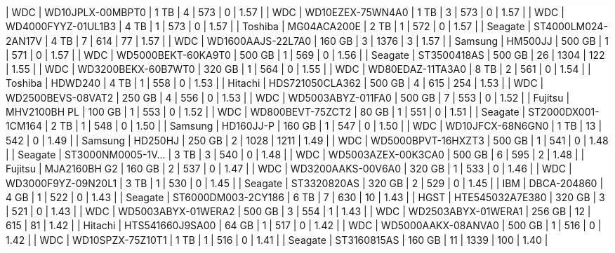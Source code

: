 | WDC       | WD10JPLX-00MBPT0   | 1 TB   | 4       | 573   | 0     | 1.57   |
| WDC       | WD10EZEX-75WN4A0   | 1 TB   | 3       | 573   | 0     | 1.57   |
| WDC       | WD4000FYYZ-01UL1B3 | 4 TB   | 1       | 573   | 0     | 1.57   |
| Toshiba   | MG04ACA200E        | 2 TB   | 1       | 572   | 0     | 1.57   |
| Seagate   | ST4000LM024-2AN17V | 4 TB   | 7       | 614   | 77    | 1.57   |
| WDC       | WD1600AAJS-22L7A0  | 160 GB | 3       | 1376  | 3     | 1.57   |
| Samsung   | HM500JJ            | 500 GB | 1       | 571   | 0     | 1.57   |
| WDC       | WD5000BEKT-60KA9T0 | 500 GB | 1       | 569   | 0     | 1.56   |
| Seagate   | ST3500418AS        | 500 GB | 26      | 1304  | 122   | 1.55   |
| WDC       | WD3200BEKX-60B7WT0 | 320 GB | 1       | 564   | 0     | 1.55   |
| WDC       | WD80EDAZ-11TA3A0   | 8 TB   | 2       | 561   | 0     | 1.54   |
| Toshiba   | HDWD240            | 4 TB   | 1       | 558   | 0     | 1.53   |
| Hitachi   | HDS721050CLA362    | 500 GB | 4       | 615   | 254   | 1.53   |
| WDC       | WD2500BEVS-08VAT2  | 250 GB | 4       | 556   | 0     | 1.53   |
| WDC       | WD5003ABYZ-011FA0  | 500 GB | 7       | 553   | 0     | 1.52   |
| Fujitsu   | MHV2100BH PL       | 100 GB | 1       | 553   | 0     | 1.52   |
| WDC       | WD800BEVT-75ZCT2   | 80 GB  | 1       | 551   | 0     | 1.51   |
| Seagate   | ST2000DX001-1CM164 | 2 TB   | 1       | 548   | 0     | 1.50   |
| Samsung   | HD160JJ-P          | 160 GB | 1       | 547   | 0     | 1.50   |
| WDC       | WD10JFCX-68N6GN0   | 1 TB   | 13      | 542   | 0     | 1.49   |
| Samsung   | HD250HJ            | 250 GB | 2       | 1028  | 1211  | 1.49   |
| WDC       | WD5000BPVT-16HXZT3 | 500 GB | 1       | 541   | 0     | 1.48   |
| Seagate   | ST3000NM0005-1V... | 3 TB   | 3       | 540   | 0     | 1.48   |
| WDC       | WD5003AZEX-00K3CA0 | 500 GB | 6       | 595   | 2     | 1.48   |
| Fujitsu   | MJA2160BH G2       | 160 GB | 2       | 537   | 0     | 1.47   |
| WDC       | WD3200AAKS-00V6A0  | 320 GB | 1       | 533   | 0     | 1.46   |
| WDC       | WD3000F9YZ-09N20L1 | 3 TB   | 1       | 530   | 0     | 1.45   |
| Seagate   | ST3320820AS        | 320 GB | 2       | 529   | 0     | 1.45   |
| IBM       | DBCA-204860        | 4 GB   | 1       | 522   | 0     | 1.43   |
| Seagate   | ST6000DM003-2CY186 | 6 TB   | 7       | 630   | 10    | 1.43   |
| HGST      | HTE545032A7E380    | 320 GB | 3       | 521   | 0     | 1.43   |
| WDC       | WD5003ABYX-01WERA2 | 500 GB | 3       | 554   | 1     | 1.43   |
| WDC       | WD2503ABYX-01WERA1 | 256 GB | 12      | 615   | 81    | 1.42   |
| Hitachi   | HTS541660J9SA00    | 64 GB  | 1       | 517   | 0     | 1.42   |
| WDC       | WD5000AAKX-08ANVA0 | 500 GB | 1       | 516   | 0     | 1.42   |
| WDC       | WD10SPZX-75Z10T1   | 1 TB   | 1       | 516   | 0     | 1.41   |
| Seagate   | ST3160815AS        | 160 GB | 11      | 1339  | 100   | 1.40   |